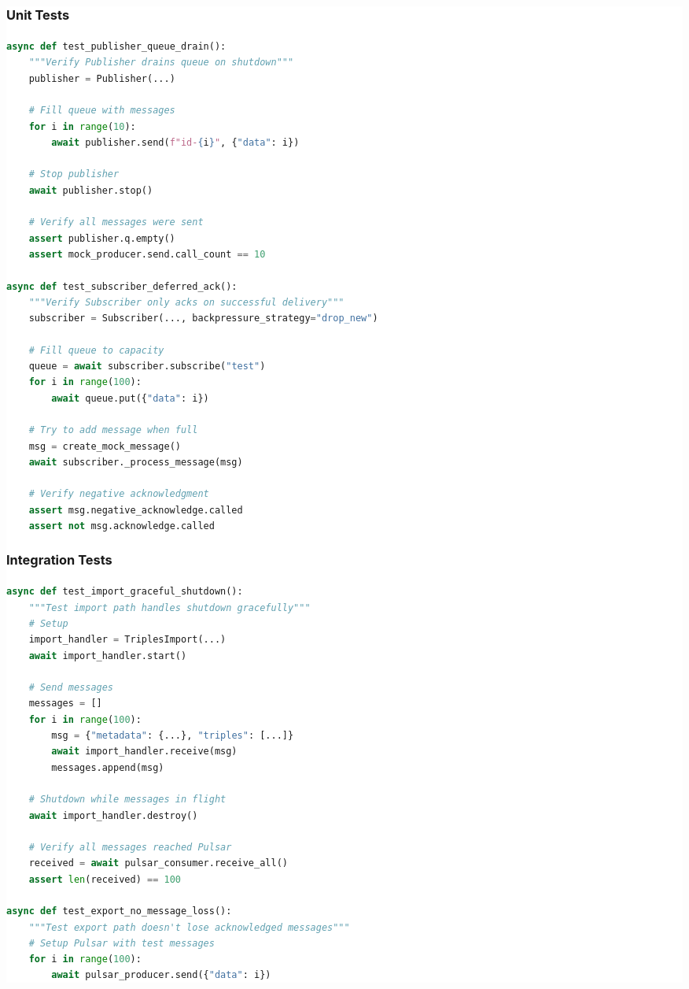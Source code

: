 ### Unit Tests

```python
async def test_publisher_queue_drain():
    """Verify Publisher drains queue on shutdown"""
    publisher = Publisher(...)
    
    # Fill queue with messages
    for i in range(10):
        await publisher.send(f"id-{i}", {"data": i})
    
    # Stop publisher
    await publisher.stop()
    
    # Verify all messages were sent
    assert publisher.q.empty()
    assert mock_producer.send.call_count == 10

async def test_subscriber_deferred_ack():
    """Verify Subscriber only acks on successful delivery"""
    subscriber = Subscriber(..., backpressure_strategy="drop_new")
    
    # Fill queue to capacity
    queue = await subscriber.subscribe("test")
    for i in range(100):
        await queue.put({"data": i})
    
    # Try to add message when full
    msg = create_mock_message()
    await subscriber._process_message(msg)
    
    # Verify negative acknowledgment
    assert msg.negative_acknowledge.called
    assert not msg.acknowledge.called
```

### Integration Tests

```python
async def test_import_graceful_shutdown():
    """Test import path handles shutdown gracefully"""
    # Setup
    import_handler = TriplesImport(...)
    await import_handler.start()
    
    # Send messages
    messages = []
    for i in range(100):
        msg = {"metadata": {...}, "triples": [...]}
        await import_handler.receive(msg)
        messages.append(msg)
    
    # Shutdown while messages in flight
    await import_handler.destroy()
    
    # Verify all messages reached Pulsar
    received = await pulsar_consumer.receive_all()
    assert len(received) == 100

async def test_export_no_message_loss():
    """Test export path doesn't lose acknowledged messages"""
    # Setup Pulsar with test messages
    for i in range(100):
        await pulsar_producer.send({"data": i})
```